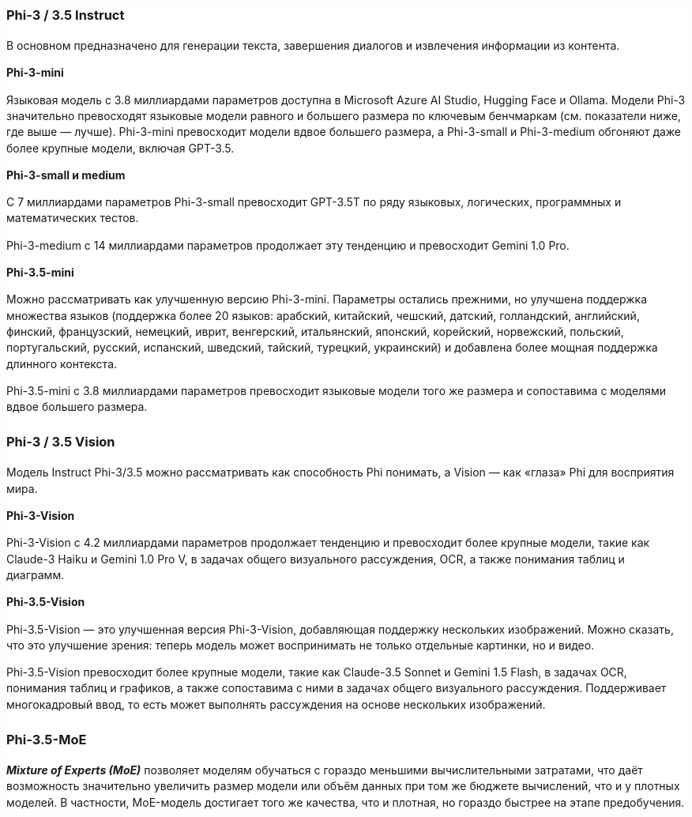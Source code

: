 ### Phi-3 / 3.5 Instruct  

В основном предназначено для генерации текста, завершения диалогов и извлечения информации из контента.

**Phi-3-mini**  

Языковая модель с 3.8 миллиардами параметров доступна в Microsoft Azure AI Studio, Hugging Face и Ollama. Модели Phi-3 значительно превосходят языковые модели равного и большего размера по ключевым бенчмаркам (см. показатели ниже, где выше — лучше). Phi-3-mini превосходит модели вдвое большего размера, а Phi-3-small и Phi-3-medium обгоняют даже более крупные модели, включая GPT-3.5.

**Phi-3-small и medium**  

С 7 миллиардами параметров Phi-3-small превосходит GPT-3.5T по ряду языковых, логических, программных и математических тестов.

Phi-3-medium с 14 миллиардами параметров продолжает эту тенденцию и превосходит Gemini 1.0 Pro.

**Phi-3.5-mini**  

Можно рассматривать как улучшенную версию Phi-3-mini. Параметры остались прежними, но улучшена поддержка множества языков (поддержка более 20 языков: арабский, китайский, чешский, датский, голландский, английский, финский, французский, немецкий, иврит, венгерский, итальянский, японский, корейский, норвежский, польский, португальский, русский, испанский, шведский, тайский, турецкий, украинский) и добавлена более мощная поддержка длинного контекста.

Phi-3.5-mini с 3.8 миллиардами параметров превосходит языковые модели того же размера и сопоставима с моделями вдвое большего размера.

### Phi-3 / 3.5 Vision  

Модель Instruct Phi-3/3.5 можно рассматривать как способность Phi понимать, а Vision — как «глаза» Phi для восприятия мира.

**Phi-3-Vision**  

Phi-3-Vision с 4.2 миллиардами параметров продолжает тенденцию и превосходит более крупные модели, такие как Claude-3 Haiku и Gemini 1.0 Pro V, в задачах общего визуального рассуждения, OCR, а также понимания таблиц и диаграмм.

**Phi-3.5-Vision**  

Phi-3.5-Vision — это улучшенная версия Phi-3-Vision, добавляющая поддержку нескольких изображений. Можно сказать, что это улучшение зрения: теперь модель может воспринимать не только отдельные картинки, но и видео.

Phi-3.5-Vision превосходит более крупные модели, такие как Claude-3.5 Sonnet и Gemini 1.5 Flash, в задачах OCR, понимания таблиц и графиков, а также сопоставима с ними в задачах общего визуального рассуждения. Поддерживает многокадровый ввод, то есть может выполнять рассуждения на основе нескольких изображений.

### Phi-3.5-MoE  

***Mixture of Experts (MoE)*** позволяет моделям обучаться с гораздо меньшими вычислительными затратами, что даёт возможность значительно увеличить размер модели или объём данных при том же бюджете вычислений, что и у плотных моделей. В частности, MoE-модель достигает того же качества, что и плотная, но гораздо быстрее на этапе предобучения.
